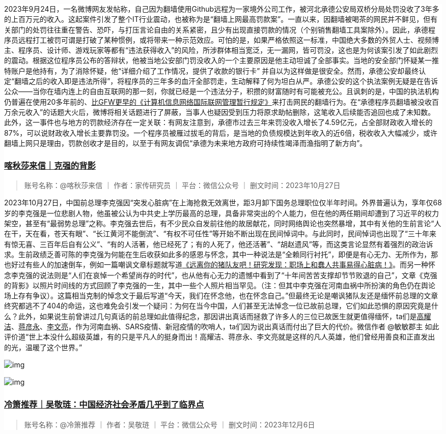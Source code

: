 
2023年9月24日，一名微博网友发帖称，自己因为翻墙使用Github远程为一家境外公司工作，被河北承德公安局双桥分局处罚没收了3年多的上百万元的收入。这起案件引发了整个IT行业震动，也被称为是“翻墙上网最高罚款案”。一直以来，因翻墙被喝茶的网民并不鲜见，但有关部门的处罚往往重在警告、恐吓，与打压言论自由的关系紧密，且少有出现直接罚款的情况（个别销售翻墙工具案除外）。因此，承德程序员远程打工被罚可谓是打破了某种惯例，或将带来一种示范效应。可怕的是，如果严格依照这一标准，中国绝大多数的外贸人士、视频博主、程序员、设计师、游戏玩家等都有“违法获得收入”的风险，所涉群体相当宽泛，无一漏网，皆可罚没，这也是为何该案引发了如此剧烈的震动。根据这位程序员公布的答辩状，他被当地公安部门罚没收入的一个主要原因是他主动坦诚了全部事实。当地的安全部门怀疑某一推特账户是他持有，为了消除怀疑，他“详细介绍了工作情况，提供了收款的银行卡” 并自以为这样做是很安全。然而，承德公安却最终认定“翻墙之后的收入即是违法所得”，将程序员的三年多的血汗全部罚走，生动解释了何为坦白从严。承德公安的这个执法案例无疑是在告诉公众——当你在墙内连上的自由互联网的那一刻，你就已经是一个违法分子，积攒的财富随时有可能被充公。且讽刺的是，中国的执法机构仍普遍在使用20多年前的、[比GFW更早的《计算机信息网络国际联网管理暂行规定》](https://20.chinadigitaltimes.net/3715.html "比GFW更早的《计算机信息网络国际联网管理暂行规定》")来打击网民的翻墙行为。在“承德程序员翻墙被没收百万余元收入”的话题大火后，微博将相关话题进行了屏蔽，当事人也疑因受到压力将原求助帖删除，这笔收入后续能否追回也成了未知数。此外，这一事件也与地方的罚款经济存在一定关联：有网友注意到，承德市过去三年来罚没收入增长了4.59亿元，占全部财政收入增长的87%，可以说财政收入增长主要靠罚没。一个程序员被雁过拔毛的背后，是当地的负债规模达到年收入的近6倍，税收收入大幅减少，或许翻墙上网只是理由，罚款创收才是目的，以至于有网友调侃“承德为未来地方政府可持续性竭泽而渔指明了新方向”。



### [喀秋莎来信｜克强的背影](https://chinadigitaltimes.net/chinese/701534.html "喀秋莎来信｜克强的背影")



> 
> 账号名称：@喀秋莎来信 ｜ 作者：家传研究员 ｜ 平台：微信公众号 ｜ 删文时间：2023年10月27日
> 
> 
> 


2023年10月27日，中国前总理李克强因“突发心脏病”在上海抢救无效离世，距3月卸下国务总理职位仅半年时间。外界普遍认为，享年仅68岁的李克强是一位悲剧人物，他虽被公认为中共史上学历最高的总理，具备非常突出的个人能力，但在他的两任期间却遭到了习近平的权力架空，甚至有“最弱势总理”之称。李克强去世后，有不少民众自发前往他的故居献花，同时网络舆论也突然暴增，其中有关他的生前言论“人在干，天在看，苍天有眼”、“长江黄河不能倒流”、“有权不可任性”等开始不断出现在民间悼词中。与此同时，民间悼词也出现了“三十年来有惊无喜、三百年后自有公义”、“有的人活著，他已经死了；有的人死了，他还活著”、“胡赵遗风”等，而这类言论显然有着强烈的政治诉求。生前政绩乏善可陈的李克强为何能在生后收获如此多的感恩与怀念，其中一种说法是“全赖同行衬托”，即便是有心无力、无所作为，那也好过有些人的加速倒车，例如一篇嘲讽文章标题就写道[《远离你的猪队友吧！研究发现：职场上和蠢人共事易得心脏病！》](https://chinadigitaltimes.net/chinese/701536.html "《远离你的猪队友吧！研究发现：职场上和蠢人共事易得心脏病！》")。而另一种怀念李克强的说法则是“人们在哀悼一个希望尚存的时代”，也从他有心无力的遗憾中看到了“十年间苦苦支撑却节节败退的自己”，文章《克强的背影》以照片时间线的方式回顾了李克强的一生，其中一些个人照片相当罕见。（注：但其中李克强在河南血祸中所扮演的角色仍在舆论场上存有争议）。这篇相当克制的悼念文于最后写道“今天，我们在怀念他，也在怀念自己。”但最终无论是嘲讽猪队友还是缅怀前总理的文章终究都逃不了404的命运，这也难免会引发一个疑问：为何在当今中国，人们甚至无法悼念一位已故前总理，它们如此恐惧的原因究竟是什么？此外，如果说生前曾讲过几句真话的前总理如此值得纪念，那因讲出真话而拯救了许多人的三位已故医生就更值得缅怀，ta们是[高耀洁](https://chinadigitaltimes.net/space/%E9%AB%98%E8%80%80%E6%B4%81 "高耀洁")、[蒋彦永](https://chinadigitaltimes.net/space/%E8%92%8B%E5%BD%A6%E6%B0%B8 "蒋彦永")、[李文亮](https://chinadigitaltimes.net/space/%E6%9D%8E%E6%96%87%E4%BA%AE "李文亮")，作为河南血祸、SARS疫情、新冠疫情的吹哨人，ta们因为说出真话而付出了巨大的代价。微信作者 @敏敏郡主 如此评价道“世上本没什么超级英雄，有的只是平凡人的挺身而出！高耀洁、蒋彦永、李文亮就是这样的凡人英雄，他们曾经用善良和正直发出的光，温暖了这个世界。”


![img](https://chinadigitaltimes.net/chinese/files/2023/10/post-701534-653c31131aa1f.)  

![img](https://chinadigitaltimes.net/chinese/files/2023/10/post-701534-653c311330786.)


### [冷箫推荐｜吴敬琏：中国经济社会矛盾几乎到了临界点](https://chinadigitaltimes.net/chinese/702954.html "冷箫推荐｜吴敬琏：中国经济社会矛盾几乎到了临界点")



> 
> 账号名称：@冷箫推荐 ｜ 作者：吴敬琏 ｜ 平台：微信公众号 ｜ 删文时间：2023年12月6日
> 
> 
> 


